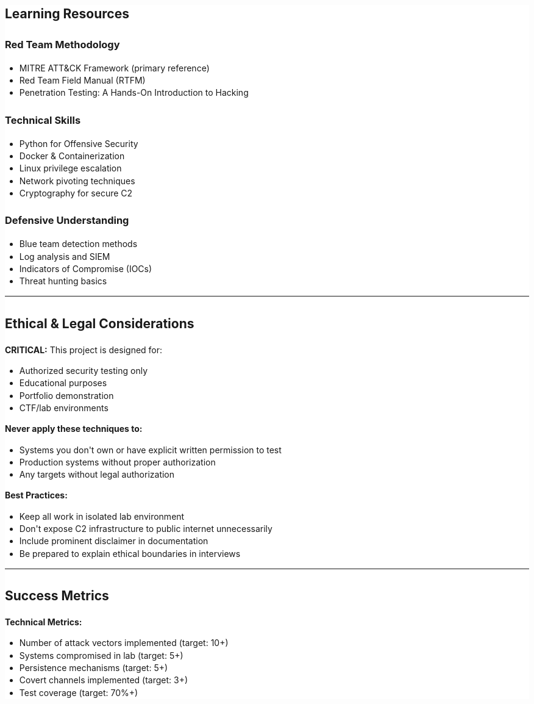 ## Learning Resources

### Red Team Methodology
- MITRE ATT&CK Framework (primary reference)
- Red Team Field Manual (RTFM)
- Penetration Testing: A Hands-On Introduction to Hacking

### Technical Skills
- Python for Offensive Security
- Docker & Containerization
- Linux privilege escalation
- Network pivoting techniques
- Cryptography for secure C2

### Defensive Understanding
- Blue team detection methods
- Log analysis and SIEM
- Indicators of Compromise (IOCs)
- Threat hunting basics

---

## Ethical & Legal Considerations

**CRITICAL:** This project is designed for:
- Authorized security testing only
- Educational purposes
- Portfolio demonstration
- CTF/lab environments

**Never apply these techniques to:**
- Systems you don't own or have explicit written permission to test
- Production systems without proper authorization
- Any targets without legal authorization

**Best Practices:**
- Keep all work in isolated lab environment
- Don't expose C2 infrastructure to public internet unnecessarily
- Include prominent disclaimer in documentation
- Be prepared to explain ethical boundaries in interviews

---

## Success Metrics

**Technical Metrics:**
- Number of attack vectors implemented (target: 10+)
- Systems compromised in lab (target: 5+)
- Persistence mechanisms (target: 5+)
- Covert channels implemented (target: 3+)
- Test coverage (target: 70%+)
